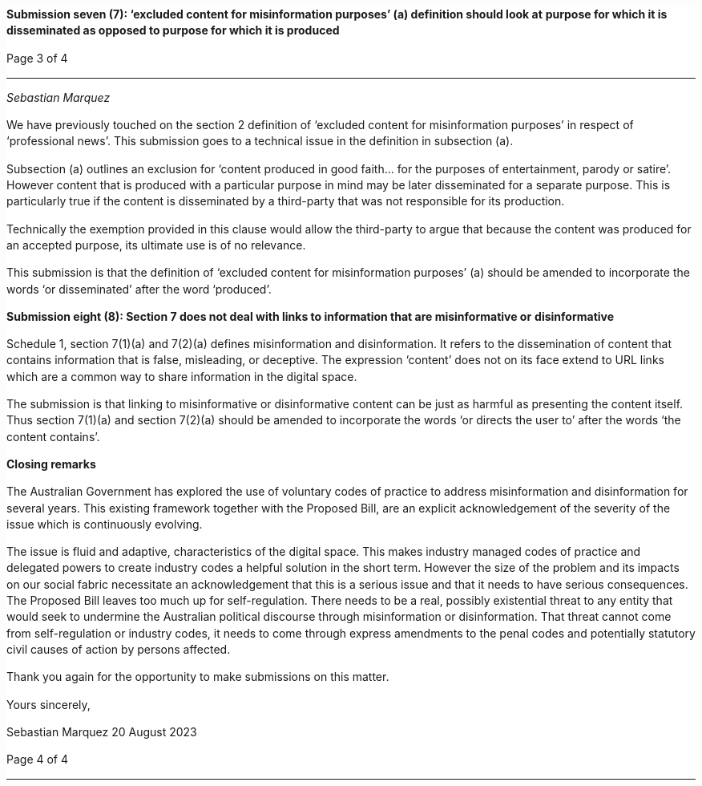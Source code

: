 **Submission seven (7): ‘excluded content for misinformation purposes’ (a) definition should look at**
**purpose for which it is disseminated as opposed to purpose for which it is produced**

Page 3 of 4


-----

_Sebastian Marquez_

We have previously touched on the section 2 definition of ‘excluded content for misinformation
purposes’ in respect of ‘professional news’. This submission goes to a technical issue in the definition
in subsection (a).

Subsection (a) outlines an exclusion for ‘content produced in good faith… for the purposes of
entertainment, parody or satire’. However content that is produced with a particular purpose in
mind may be later disseminated for a separate purpose. This is particularly true if the content is
disseminated by a third-party that was not responsible for its production.

Technically the exemption provided in this clause would allow the third-party to argue that because
the content was produced for an accepted purpose, its ultimate use is of no relevance.

This submission is that the definition of ‘excluded content for misinformation purposes’ (a) should
be amended to incorporate the words ‘or disseminated’ after the word ‘produced’.

**Submission eight (8): Section 7 does not deal with links to information that are misinformative or**
**disinformative**

Schedule 1, section 7(1)(a) and 7(2)(a) defines misinformation and disinformation. It refers to the
dissemination of content that contains information that is false, misleading, or deceptive. The
expression ‘content’ does not on its face extend to URL links which are a common way to share
information in the digital space.

The submission is that linking to misinformative or disinformative content can be just as harmful as
presenting the content itself. Thus section 7(1)(a) and section 7(2)(a) should be amended to
incorporate the words ‘or directs the user to’ after the words ‘the content contains’.

**Closing remarks**

The Australian Government has explored the use of voluntary codes of practice to address
misinformation and disinformation for several years. This existing framework together with the
Proposed Bill, are an explicit acknowledgement of the severity of the issue which is continuously
evolving.

The issue is fluid and adaptive, characteristics of the digital space. This makes industry managed
codes of practice and delegated powers to create industry codes a helpful solution in the short term.
However the size of the problem and its impacts on our social fabric necessitate an
acknowledgement that this is a serious issue and that it needs to have serious consequences. The
Proposed Bill leaves too much up for self-regulation. There needs to be a real, possibly existential
threat to any entity that would seek to undermine the Australian political discourse through
misinformation or disinformation. That threat cannot come from self-regulation or industry codes, it
needs to come through express amendments to the penal codes and potentially statutory civil
causes of action by persons affected.

Thank you again for the opportunity to make submissions on this matter.

Yours sincerely,

Sebastian Marquez
20 August 2023

Page 4 of 4


-----

